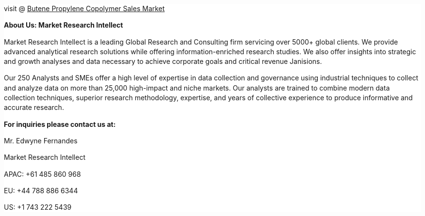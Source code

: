 visit&nbsp;@</strong>&nbsp;</span><span class="font-[700]"><a href="https://www.marketresearchintellect.com/product/global-butene-propylene-copolymer-sales-market/?utm_source=Linkedin&utm_medium=838" target="_blank" data-tracking-control-name="article-ssr-frontend-pulse_little-text-block" data-tracking-will-navigate="" data-test-link="">Butene Propylene Copolymer Sales Market</a></span></p><p><strong><span class="font-[700]">About Us: Market Research Intellect</span></strong></p><p><span class="">Market Research Intellect is a leading Global Research and Consulting firm servicing over 5000+ global clients. We provide advanced analytical research solutions while offering information-enriched research studies.&nbsp;</span>We also offer insights into strategic and growth analyses and data necessary to achieve corporate goals and critical revenue Janisions.</p><p><span class="">Our 250 Analysts and SMEs offer a high level of expertise in data collection and governance using industrial techniques to collect and analyze data on more than 25,000 high-impact and niche markets. Our analysts are trained to combine modern data collection techniques, superior research methodology, expertise, and years of collective experience to produce informative and accurate research.</span></p><p><strong>For inquiries please contact us at:</strong></p><p>Mr. Edwyne Fernandes</p><p>Market Research Intellect</p><p>APAC: +61 485 860 968</p><p>EU: +44 788 886 6344</p><p>US: +1 743 222 5439</p>
